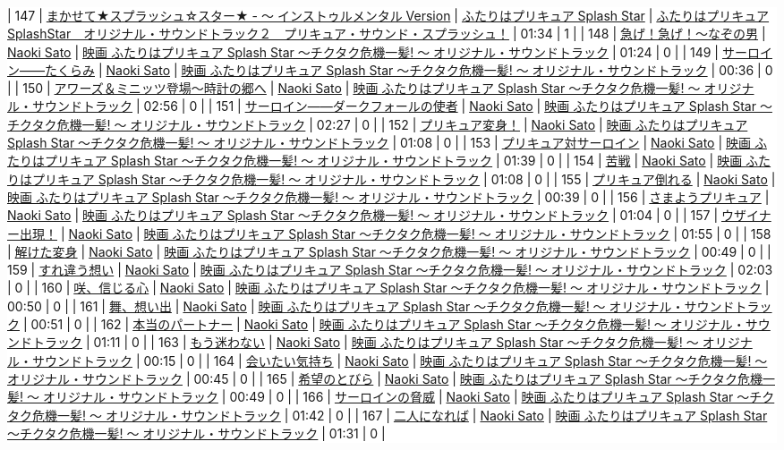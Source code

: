 | 147 | [まかせて★スプラッシュ☆スター★ - ～ インストゥルメンタル Version](https://open.spotify.com/track/2iV60qkqsjgmIFjrZjryQb) | [ふたりはプリキュア Splash Star](https://open.spotify.com/artist/1Gy4pp1Nd2kgaMbLBYD4aS) | [ふたりはプリキュアSplashStar　オリジナル・サウンドトラック２　プリキュア・サウンド・スプラッシュ！](https://open.spotify.com/album/2Xazl027mif0np7L4DYDiZ) | 01:34 | 1 |
| 148 | [急げ！急げ！～なぞの男](https://open.spotify.com/track/0IziTLDuBoZU5FBk5anp3B) | [Naoki Sato](https://open.spotify.com/artist/1hlpldRj6GZ2naD4XDqi80) | [映画 ふたりはプリキュア Splash Star ～チクタク危機一髪! ～ オリジナル・サウンドトラック](https://open.spotify.com/album/0GvCrZ03Q6Pe4BdRRZHSCX) | 01:24 | 0 |
| 149 | [サーロイン――たくらみ](https://open.spotify.com/track/3vSNWPH44qpYK2sabUTtaa) | [Naoki Sato](https://open.spotify.com/artist/1hlpldRj6GZ2naD4XDqi80) | [映画 ふたりはプリキュア Splash Star ～チクタク危機一髪! ～ オリジナル・サウンドトラック](https://open.spotify.com/album/0GvCrZ03Q6Pe4BdRRZHSCX) | 00:36 | 0 |
| 150 | [アワーズ＆ミニッツ登場～時計の郷へ](https://open.spotify.com/track/2KZRRPT2WdwhLNEuaiw08W) | [Naoki Sato](https://open.spotify.com/artist/1hlpldRj6GZ2naD4XDqi80) | [映画 ふたりはプリキュア Splash Star ～チクタク危機一髪! ～ オリジナル・サウンドトラック](https://open.spotify.com/album/0GvCrZ03Q6Pe4BdRRZHSCX) | 02:56 | 0 |
| 151 | [サーロイン――ダークフォールの使者](https://open.spotify.com/track/7JEyZB7JRu1syn3KefF1OQ) | [Naoki Sato](https://open.spotify.com/artist/1hlpldRj6GZ2naD4XDqi80) | [映画 ふたりはプリキュア Splash Star ～チクタク危機一髪! ～ オリジナル・サウンドトラック](https://open.spotify.com/album/0GvCrZ03Q6Pe4BdRRZHSCX) | 02:27 | 0 |
| 152 | [プリキュア変身！](https://open.spotify.com/track/7sZ6YZ7QYr9tINoxON8KN2) | [Naoki Sato](https://open.spotify.com/artist/1hlpldRj6GZ2naD4XDqi80) | [映画 ふたりはプリキュア Splash Star ～チクタク危機一髪! ～ オリジナル・サウンドトラック](https://open.spotify.com/album/0GvCrZ03Q6Pe4BdRRZHSCX) | 01:08 | 0 |
| 153 | [プリキュア対サーロイン](https://open.spotify.com/track/7H842InBkXvS2jolo90MAD) | [Naoki Sato](https://open.spotify.com/artist/1hlpldRj6GZ2naD4XDqi80) | [映画 ふたりはプリキュア Splash Star ～チクタク危機一髪! ～ オリジナル・サウンドトラック](https://open.spotify.com/album/0GvCrZ03Q6Pe4BdRRZHSCX) | 01:39 | 0 |
| 154 | [苦戦](https://open.spotify.com/track/60FdchQb8y8OG3ea6dIYO9) | [Naoki Sato](https://open.spotify.com/artist/1hlpldRj6GZ2naD4XDqi80) | [映画 ふたりはプリキュア Splash Star ～チクタク危機一髪! ～ オリジナル・サウンドトラック](https://open.spotify.com/album/0GvCrZ03Q6Pe4BdRRZHSCX) | 01:08 | 0 |
| 155 | [プリキュア倒れる](https://open.spotify.com/track/3DERIN2PSXqOWwXIHD2Ogf) | [Naoki Sato](https://open.spotify.com/artist/1hlpldRj6GZ2naD4XDqi80) | [映画 ふたりはプリキュア Splash Star ～チクタク危機一髪! ～ オリジナル・サウンドトラック](https://open.spotify.com/album/0GvCrZ03Q6Pe4BdRRZHSCX) | 00:39 | 0 |
| 156 | [さまようプリキュア](https://open.spotify.com/track/2DEFNKaaVqlClasB0n7Q9Q) | [Naoki Sato](https://open.spotify.com/artist/1hlpldRj6GZ2naD4XDqi80) | [映画 ふたりはプリキュア Splash Star ～チクタク危機一髪! ～ オリジナル・サウンドトラック](https://open.spotify.com/album/0GvCrZ03Q6Pe4BdRRZHSCX) | 01:04 | 0 |
| 157 | [ウザイナー出現！](https://open.spotify.com/track/3Tpwqvk2vdIbMIsGghe83T) | [Naoki Sato](https://open.spotify.com/artist/1hlpldRj6GZ2naD4XDqi80) | [映画 ふたりはプリキュア Splash Star ～チクタク危機一髪! ～ オリジナル・サウンドトラック](https://open.spotify.com/album/0GvCrZ03Q6Pe4BdRRZHSCX) | 01:55 | 0 |
| 158 | [解けた変身](https://open.spotify.com/track/0BReSwEx8G4pWGhM8I0P28) | [Naoki Sato](https://open.spotify.com/artist/1hlpldRj6GZ2naD4XDqi80) | [映画 ふたりはプリキュア Splash Star ～チクタク危機一髪! ～ オリジナル・サウンドトラック](https://open.spotify.com/album/0GvCrZ03Q6Pe4BdRRZHSCX) | 00:49 | 0 |
| 159 | [すれ違う想い](https://open.spotify.com/track/2n8J49MFxgQ5cXtrX0Ol8w) | [Naoki Sato](https://open.spotify.com/artist/1hlpldRj6GZ2naD4XDqi80) | [映画 ふたりはプリキュア Splash Star ～チクタク危機一髪! ～ オリジナル・サウンドトラック](https://open.spotify.com/album/0GvCrZ03Q6Pe4BdRRZHSCX) | 02:03 | 0 |
| 160 | [咲、信じる心](https://open.spotify.com/track/48X9xBEu26Of3YKYbnvCey) | [Naoki Sato](https://open.spotify.com/artist/1hlpldRj6GZ2naD4XDqi80) | [映画 ふたりはプリキュア Splash Star ～チクタク危機一髪! ～ オリジナル・サウンドトラック](https://open.spotify.com/album/0GvCrZ03Q6Pe4BdRRZHSCX) | 00:50 | 0 |
| 161 | [舞、想い出](https://open.spotify.com/track/5kyfb0YXqaanRHsUs7Zcsp) | [Naoki Sato](https://open.spotify.com/artist/1hlpldRj6GZ2naD4XDqi80) | [映画 ふたりはプリキュア Splash Star ～チクタク危機一髪! ～ オリジナル・サウンドトラック](https://open.spotify.com/album/0GvCrZ03Q6Pe4BdRRZHSCX) | 00:51 | 0 |
| 162 | [本当のパートナー](https://open.spotify.com/track/0CQgGd528hcAkg9hfwZdQa) | [Naoki Sato](https://open.spotify.com/artist/1hlpldRj6GZ2naD4XDqi80) | [映画 ふたりはプリキュア Splash Star ～チクタク危機一髪! ～ オリジナル・サウンドトラック](https://open.spotify.com/album/0GvCrZ03Q6Pe4BdRRZHSCX) | 01:11 | 0 |
| 163 | [もう迷わない](https://open.spotify.com/track/4K706PMEvNh4CKxWCMqDW1) | [Naoki Sato](https://open.spotify.com/artist/1hlpldRj6GZ2naD4XDqi80) | [映画 ふたりはプリキュア Splash Star ～チクタク危機一髪! ～ オリジナル・サウンドトラック](https://open.spotify.com/album/0GvCrZ03Q6Pe4BdRRZHSCX) | 00:15 | 0 |
| 164 | [会いたい気持ち](https://open.spotify.com/track/1ehTj5yX5xkcCHj8glTkb9) | [Naoki Sato](https://open.spotify.com/artist/1hlpldRj6GZ2naD4XDqi80) | [映画 ふたりはプリキュア Splash Star ～チクタク危機一髪! ～ オリジナル・サウンドトラック](https://open.spotify.com/album/0GvCrZ03Q6Pe4BdRRZHSCX) | 00:45 | 0 |
| 165 | [希望のとびら](https://open.spotify.com/track/2W00JevCO2eIieRlmJGFs9) | [Naoki Sato](https://open.spotify.com/artist/1hlpldRj6GZ2naD4XDqi80) | [映画 ふたりはプリキュア Splash Star ～チクタク危機一髪! ～ オリジナル・サウンドトラック](https://open.spotify.com/album/0GvCrZ03Q6Pe4BdRRZHSCX) | 00:49 | 0 |
| 166 | [サーロインの脅威](https://open.spotify.com/track/4i4lapscIMRojputx7HSwA) | [Naoki Sato](https://open.spotify.com/artist/1hlpldRj6GZ2naD4XDqi80) | [映画 ふたりはプリキュア Splash Star ～チクタク危機一髪! ～ オリジナル・サウンドトラック](https://open.spotify.com/album/0GvCrZ03Q6Pe4BdRRZHSCX) | 01:42 | 0 |
| 167 | [二人になれば](https://open.spotify.com/track/3LBev8EJJJuwkuCYWpMpCY) | [Naoki Sato](https://open.spotify.com/artist/1hlpldRj6GZ2naD4XDqi80) | [映画 ふたりはプリキュア Splash Star ～チクタク危機一髪! ～ オリジナル・サウンドトラック](https://open.spotify.com/album/0GvCrZ03Q6Pe4BdRRZHSCX) | 01:31 | 0 |